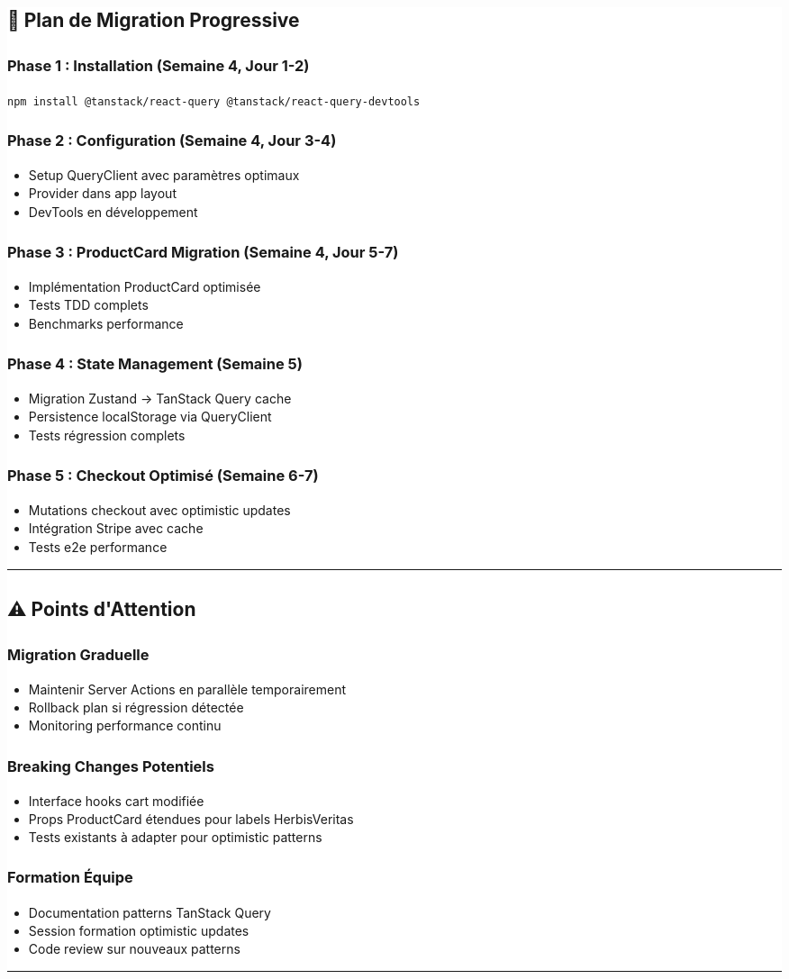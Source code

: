 
## 🔄 Plan de Migration Progressive

### **Phase 1 : Installation (Semaine 4, Jour 1-2)**
```bash
npm install @tanstack/react-query @tanstack/react-query-devtools
```

### **Phase 2 : Configuration (Semaine 4, Jour 3-4)**
- Setup QueryClient avec paramètres optimaux
- Provider dans app layout
- DevTools en développement

### **Phase 3 : ProductCard Migration (Semaine 4, Jour 5-7)**
- Implémentation ProductCard optimisée
- Tests TDD complets
- Benchmarks performance

### **Phase 4 : State Management (Semaine 5)**
- Migration Zustand → TanStack Query cache
- Persistence localStorage via QueryClient
- Tests régression complets

### **Phase 5 : Checkout Optimisé (Semaine 6-7)**
- Mutations checkout avec optimistic updates
- Intégration Stripe avec cache
- Tests e2e performance

---

## ⚠️ Points d'Attention

### **Migration Graduelle**
- Maintenir Server Actions en parallèle temporairement
- Rollback plan si régression détectée
- Monitoring performance continu

### **Breaking Changes Potentiels**
- Interface hooks cart modifiée
- Props ProductCard étendues pour labels HerbisVeritas
- Tests existants à adapter pour optimistic patterns

### **Formation Équipe**
- Documentation patterns TanStack Query
- Session formation optimistic updates
- Code review sur nouveaux patterns

---
